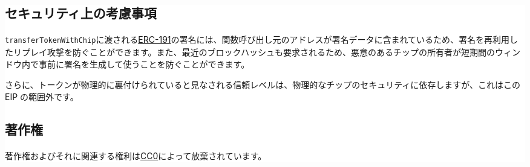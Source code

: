 ## セキュリティ上の考慮事項

`transferTokenWithChip`に渡される[ERC-191](./eip-191.md)の署名には、関数呼び出し元のアドレスが署名データに含まれているため、署名を再利用したリプレイ攻撃を防ぐことができます。また、最近のブロックハッシュも要求されるため、悪意のあるチップの所有者が短期間のウィンドウ内で事前に署名を生成して使うことを防ぐことができます。

さらに、トークンが物理的に裏付けられていると見なされる信頼レベルは、物理的なチップのセキュリティに依存しますが、これはこの EIP の範囲外です。

## 著作権

著作権およびそれに関連する権利は[CC0](../LICENSE.md)によって放棄されています。